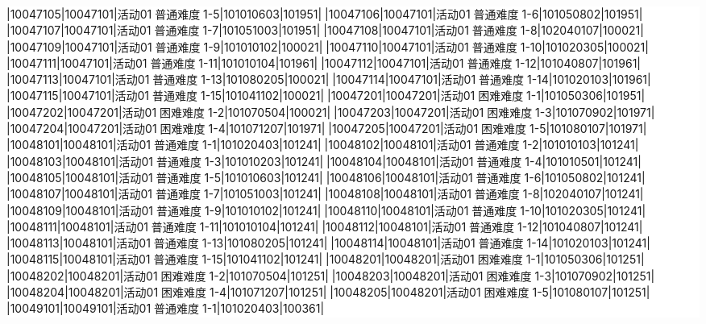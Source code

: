 |10047105|10047101|活动01 普通难度 1-5|101010603|101951|
|10047106|10047101|活动01 普通难度 1-6|101050802|101951|
|10047107|10047101|活动01 普通难度 1-7|101051003|101951|
|10047108|10047101|活动01 普通难度 1-8|102040107|100021|
|10047109|10047101|活动01 普通难度 1-9|101010102|100021|
|10047110|10047101|活动01 普通难度 1-10|101020305|100021|
|10047111|10047101|活动01 普通难度 1-11|101010104|101961|
|10047112|10047101|活动01 普通难度 1-12|101040807|101961|
|10047113|10047101|活动01 普通难度 1-13|101080205|100021|
|10047114|10047101|活动01 普通难度 1-14|101020103|101961|
|10047115|10047101|活动01 普通难度 1-15|101041102|100021|
|10047201|10047201|活动01 困难难度 1-1|101050306|101951|
|10047202|10047201|活动01 困难难度 1-2|101070504|100021|
|10047203|10047201|活动01 困难难度 1-3|101070902|101971|
|10047204|10047201|活动01 困难难度 1-4|101071207|101971|
|10047205|10047201|活动01 困难难度 1-5|101080107|101971|
|10048101|10048101|活动01 普通难度 1-1|101020403|101241|
|10048102|10048101|活动01 普通难度 1-2|101010103|101241|
|10048103|10048101|活动01 普通难度 1-3|101010203|101241|
|10048104|10048101|活动01 普通难度 1-4|101010501|101241|
|10048105|10048101|活动01 普通难度 1-5|101010603|101241|
|10048106|10048101|活动01 普通难度 1-6|101050802|101241|
|10048107|10048101|活动01 普通难度 1-7|101051003|101241|
|10048108|10048101|活动01 普通难度 1-8|102040107|101241|
|10048109|10048101|活动01 普通难度 1-9|101010102|101241|
|10048110|10048101|活动01 普通难度 1-10|101020305|101241|
|10048111|10048101|活动01 普通难度 1-11|101010104|101241|
|10048112|10048101|活动01 普通难度 1-12|101040807|101241|
|10048113|10048101|活动01 普通难度 1-13|101080205|101241|
|10048114|10048101|活动01 普通难度 1-14|101020103|101241|
|10048115|10048101|活动01 普通难度 1-15|101041102|101241|
|10048201|10048201|活动01 困难难度 1-1|101050306|101251|
|10048202|10048201|活动01 困难难度 1-2|101070504|101251|
|10048203|10048201|活动01 困难难度 1-3|101070902|101251|
|10048204|10048201|活动01 困难难度 1-4|101071207|101251|
|10048205|10048201|活动01 困难难度 1-5|101080107|101251|
|10049101|10049101|活动01 普通难度 1-1|101020403|100361|